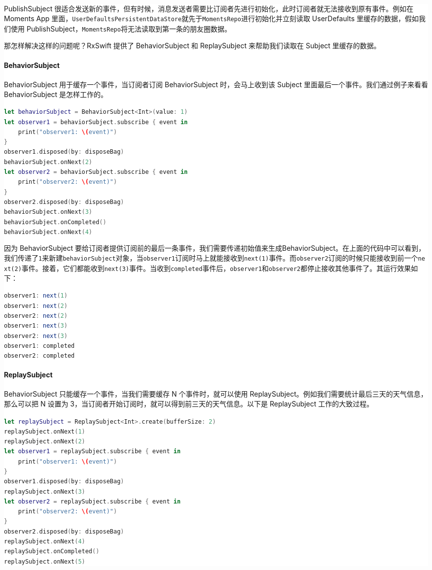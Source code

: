 PublishSubject 很适合发送新的事件，但有时候，消息发送者需要比订阅者先进行初始化，此时订阅者就无法接收到原有事件。例如在 Moments App 里面，`UserDefaultsPersistentDataStore`就先于`MomentsRepo`进行初始化并立刻读取 UserDefaults 里缓存的数据，假如我们使用 PublishSubject，`MomentsRepo`将无法读取到第一条的朋友圈数据。

那怎样解决这样的问题呢？RxSwift 提供了 BehaviorSubject 和 ReplaySubject 来帮助我们读取在 Subject 里缓存的数据。

#### BehaviorSubject

BehaviorSubject 用于缓存一个事件，当订阅者订阅 BehaviorSubject 时，会马上收到该 Subject 里面最后一个事件。我们通过例子来看看 BehaviorSubject 是怎样工作的。

```swift
let behaviorSubject = BehaviorSubject<Int>(value: 1)
let observer1 = behaviorSubject.subscribe { event in
    print("observer1: \(event)")
}
observer1.disposed(by: disposeBag)
behaviorSubject.onNext(2)
let observer2 = behaviorSubject.subscribe { event in
    print("observer2: \(event)")
}
observer2.disposed(by: disposeBag)
behaviorSubject.onNext(3)
behaviorSubject.onCompleted()
behaviorSubject.onNext(4)
```

因为 BehaviorSubject 要给订阅者提供订阅前的最后一条事件，我们需要传递初始值来生成BehaviorSubject。在上面的代码中可以看到，我们传递了`1`来新建`behaviorSubject`对象，当`observer1`订阅时马上就能接收到`next(1)`事件。而`observer2`订阅的时候只能接收到前一个`next(2)`事件。接着，它们都能收到`next(3)`事件。当收到`completed`事件后，`observer1`和`observer2`都停止接收其他事件了。其运行效果如下：

```java
observer1: next(1)
observer1: next(2)
observer2: next(2)
observer1: next(3)
observer2: next(3)
observer1: completed
observer2: completed
```

#### ReplaySubject

BehaviorSubject 只能缓存一个事件，当我们需要缓存 N 个事件时，就可以使用 ReplaySubject。例如我们需要统计最后三天的天气信息，那么可以把 N 设置为 3，当订阅者开始订阅时，就可以得到前三天的天气信息。以下是 ReplaySubject 工作的大致过程。

```swift
let replaySubject = ReplaySubject<Int>.create(bufferSize: 2)
replaySubject.onNext(1)
replaySubject.onNext(2)
let observer1 = replaySubject.subscribe { event in
    print("observer1: \(event)")
}
observer1.disposed(by: disposeBag)
replaySubject.onNext(3)
let observer2 = replaySubject.subscribe { event in
    print("observer2: \(event)")
}
observer2.disposed(by: disposeBag)
replaySubject.onNext(4)
replaySubject.onCompleted()
replaySubject.onNext(5)
```

